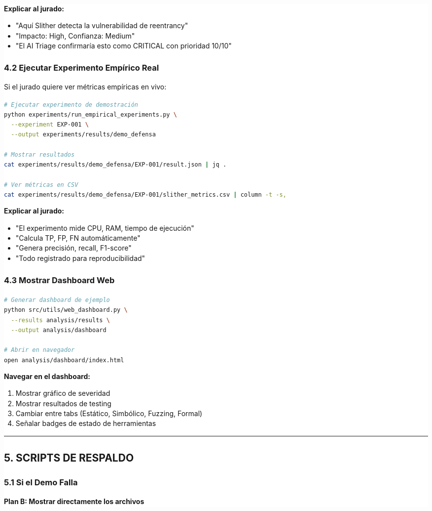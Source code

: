 **Explicar al jurado:**
- "Aquí Slither detecta la vulnerabilidad de reentrancy"
- "Impacto: High, Confianza: Medium"
- "El AI Triage confirmaría esto como CRITICAL con prioridad 10/10"

### 4.2 Ejecutar Experimento Empírico Real

Si el jurado quiere ver métricas empíricas en vivo:

```bash
# Ejecutar experimento de demostración
python experiments/run_empirical_experiments.py \
  --experiment EXP-001 \
  --output experiments/results/demo_defensa

# Mostrar resultados
cat experiments/results/demo_defensa/EXP-001/result.json | jq .

# Ver métricas en CSV
cat experiments/results/demo_defensa/EXP-001/slither_metrics.csv | column -t -s,
```

**Explicar al jurado:**
- "El experimento mide CPU, RAM, tiempo de ejecución"
- "Calcula TP, FP, FN automáticamente"
- "Genera precisión, recall, F1-score"
- "Todo registrado para reproducibilidad"

### 4.3 Mostrar Dashboard Web

```bash
# Generar dashboard de ejemplo
python src/utils/web_dashboard.py \
  --results analysis/results \
  --output analysis/dashboard

# Abrir en navegador
open analysis/dashboard/index.html
```

**Navegar en el dashboard:**
1. Mostrar gráfico de severidad
2. Mostrar resultados de testing
3. Cambiar entre tabs (Estático, Simbólico, Fuzzing, Formal)
4. Señalar badges de estado de herramientas

---

## 5. SCRIPTS DE RESPALDO

### 5.1 Si el Demo Falla

**Plan B: Mostrar directamente los archivos**

